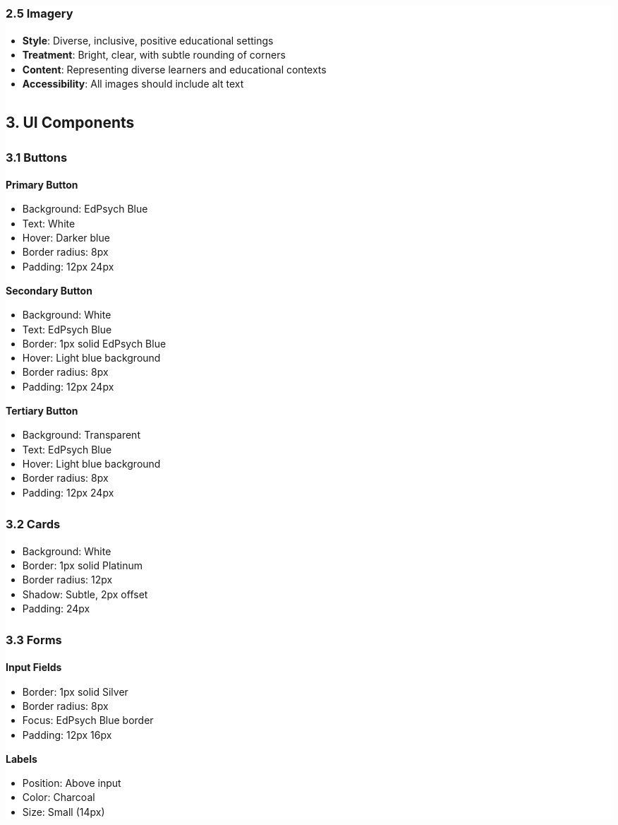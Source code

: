 ### 2.5 Imagery

- **Style**: Diverse, inclusive, positive educational settings
- **Treatment**: Bright, clear, with subtle rounding of corners
- **Content**: Representing diverse learners and educational contexts
- **Accessibility**: All images should include alt text

## 3. UI Components

### 3.1 Buttons

**Primary Button**
- Background: EdPsych Blue
- Text: White
- Hover: Darker blue
- Border radius: 8px
- Padding: 12px 24px

**Secondary Button**
- Background: White
- Text: EdPsych Blue
- Border: 1px solid EdPsych Blue
- Hover: Light blue background
- Border radius: 8px
- Padding: 12px 24px

**Tertiary Button**
- Background: Transparent
- Text: EdPsych Blue
- Hover: Light blue background
- Border radius: 8px
- Padding: 12px 24px

### 3.2 Cards

- Background: White
- Border: 1px solid Platinum
- Border radius: 12px
- Shadow: Subtle, 2px offset
- Padding: 24px

### 3.3 Forms

**Input Fields**
- Border: 1px solid Silver
- Border radius: 8px
- Focus: EdPsych Blue border
- Padding: 12px 16px

**Labels**
- Position: Above input
- Color: Charcoal
- Size: Small (14px)
